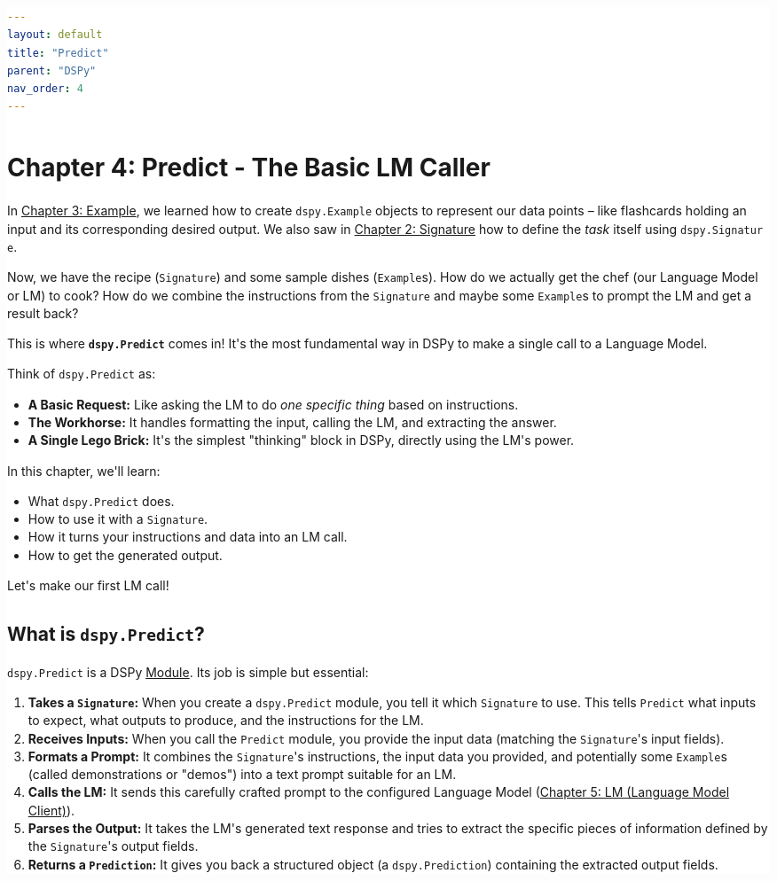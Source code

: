 ```yaml
---
layout: default
title: "Predict"
parent: "DSPy"
nav_order: 4
---
```


# Chapter 4: Predict - The Basic LM Caller

In [Chapter 3: Example](03_example.md), we learned how to create `dspy.Example` objects to represent our data points – like flashcards holding an input and its corresponding desired output. We also saw in [Chapter 2: Signature](02_signature.md) how to define the *task* itself using `dspy.Signature`.

Now, we have the recipe (`Signature`) and some sample dishes (`Example`s). How do we actually get the chef (our Language Model or LM) to cook? How do we combine the instructions from the `Signature` and maybe some `Example`s to prompt the LM and get a result back?

This is where **`dspy.Predict`** comes in! It's the most fundamental way in DSPy to make a single call to a Language Model.

Think of `dspy.Predict` as:

*   **A Basic Request:** Like asking the LM to do *one specific thing* based on instructions.
*   **The Workhorse:** It handles formatting the input, calling the LM, and extracting the answer.
*   **A Single Lego Brick:** It's the simplest "thinking" block in DSPy, directly using the LM's power.

In this chapter, we'll learn:

*   What `dspy.Predict` does.
*   How to use it with a `Signature`.
*   How it turns your instructions and data into an LM call.
*   How to get the generated output.

Let's make our first LM call!

## What is `dspy.Predict`?

`dspy.Predict` is a DSPy [Module](01_module___program.md). Its job is simple but essential:

1.  **Takes a `Signature`:** When you create a `dspy.Predict` module, you tell it which `Signature` to use. This tells `Predict` what inputs to expect, what outputs to produce, and the instructions for the LM.
2.  **Receives Inputs:** When you call the `Predict` module, you provide the input data (matching the `Signature`'s input fields).
3.  **Formats a Prompt:** It combines the `Signature`'s instructions, the input data you provided, and potentially some `Example`s (called demonstrations or "demos") into a text prompt suitable for an LM.
4.  **Calls the LM:** It sends this carefully crafted prompt to the configured Language Model ([Chapter 5: LM (Language Model Client)](05_lm__language_model_client_.md)).
5.  **Parses the Output:** It takes the LM's generated text response and tries to extract the specific pieces of information defined by the `Signature`'s output fields.
6.  **Returns a `Prediction`:** It gives you back a structured object (a `dspy.Prediction`) containing the extracted output fields.
